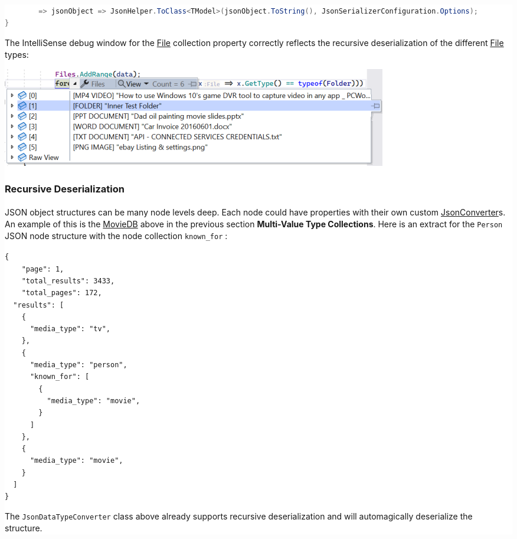 ```cs
        => jsonObject => JsonHelper.ToClass<TModel>(jsonObject.ToString(), JsonSerializerConfiguration.Options);
}
```
The IntelliSense debug window for the [File](https://developers.google.com/drive/v3/reference/files) collection property correctly reflects the recursive deserialization of the different [File](https://developers.google.com/drive/v3/reference/files) types:

![GoogleDrive - Debug - File](Screenshots/GoogleDrive%20-%20Debug%20-%20File.png)

### Recursive Deserialization

JSON object structures can be many node levels deep. Each node could have properties with their own custom [JsonConverter](http://www.newtonsoft.com/json/help/html/T_Newtonsoft_Json_JsonConverterAttribute.htm)s. An example of this is the [MovieDB](https://www.themoviedb.org/documentation/api) above in the previous section **Multi-Value Type Collections**. Here is an extract for the `Person` JSON node structure with the node collection `known_for` :
```
{
    "page": 1,
    "total_results": 3433,
    "total_pages": 172,
  "results": [
    {
      "media_type": "tv",
    },
    {
      "media_type": "person",
      "known_for": [
        {
          "media_type": "movie",
        }
      ]
    },
    {
      "media_type": "movie",
    }
  ]
}
```

The `JsonDataTypeConverter` class above already supports recursive deserialization and will automagically deserialize the structure.
